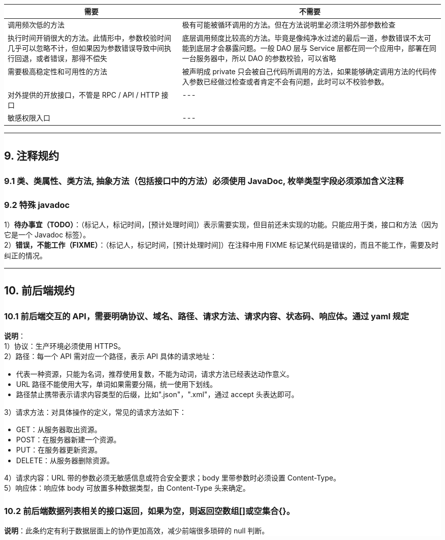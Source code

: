 | 需要                                                                                                                     | 不需要                                                                                                                                                                                    |
| ------------------------------------------------------------------------------------------------------------------------ | ----------------------------------------------------------------------------------------------------------------------------------------------------------------------------------------- |
| 调用频次低的方法                                                                                                         | 极有可能被循环调用的方法。但在方法说明里必须注明外部参数检查                                                                                                                              |
| 执行时间开销很大的方法。此情形中，参数校验时间几乎可以忽略不计，但如果因为参数错误导致中间执行回退，或者错误，那得不偿失 | 底层调用频度比较高的方法。毕竟是像纯净水过滤的最后一道，参数错误不太可能到底层才会暴露问题。一般 DAO 层与 Service 层都在同一个应用中，部署在同一台服务器中，所以 DAO 的参数校验，可以省略 |
| 需要极高稳定性和可用性的方法                                                                                             | 被声明成 private 只会被自己代码所调用的方法，如果能够确定调用方法的代码传入参数已经做过检查或者肯定不会有问题，此时可以不校验参数。                                                       |
| 对外提供的开放接口，不管是 RPC / API / HTTP 接口                                                                         | ---                                                                                                                                                                                       |
| 敏感权限入口                                                                                                             | ---                                                                                                                                                                                       |

---

## **9. 注释规约**

### **9.1 类、类属性、类方法, 抽象方法（包括接口中的方法）必须使用 JavaDoc, 枚举类型字段必须添加含义注释**

### **9.2 特殊 javadoc**

1）**待办事宜（TODO）**：（标记人，标记时间，[预计处理时间]）表示需要实现，但目前还未实现的功能。只能应用于类，接口和方法（因为它是一个 Javadoc 标签）。\
2）**错误，不能工作（FIXME）**：（标记人，标记时间，[预计处理时间]）在注释中用 FIXME 标记某代码是错误的，而且不能工作，需要及时纠正的情况。

---

## **10. 前后端规约**

### **10.1 前后端交互的 API，需要明确协议、域名、路径、请求方法、请求内容、状态码、响应体。通过 yaml 规定**

**说明**：\
1）协议：生产环境必须使用 HTTPS。\
2）路径：每一个 API 需对应一个路径，表示 API 具体的请求地址：

- 代表一种资源，只能为名词，推荐使用复数，不能为动词，请求方法已经表达动作意义。
- URL 路径不能使用大写，单词如果需要分隔，统一使用下划线。
- 路径禁止携带表示请求内容类型的后缀，比如".json"，".xml"，通过 accept 头表达即可。

3）请求方法：对具体操作的定义，常见的请求方法如下：

- GET：从服务器取出资源。
- POST：在服务器新建一个资源。
- PUT：在服务器更新资源。
- DELETE：从服务器删除资源。

4）请求内容：URL 带的参数必须无敏感信息或符合安全要求；body 里带参数时必须设置 Content-Type。\
5）响应体：响应体 body 可放置多种数据类型，由 Content-Type 头来确定。

### **10.2 前后端数据列表相关的接口返回，如果为空，则返回空数组[]或空集合{}。**

**说明**：此条约定有利于数据层面上的协作更加高效，减少前端很多琐碎的 null 判断。
